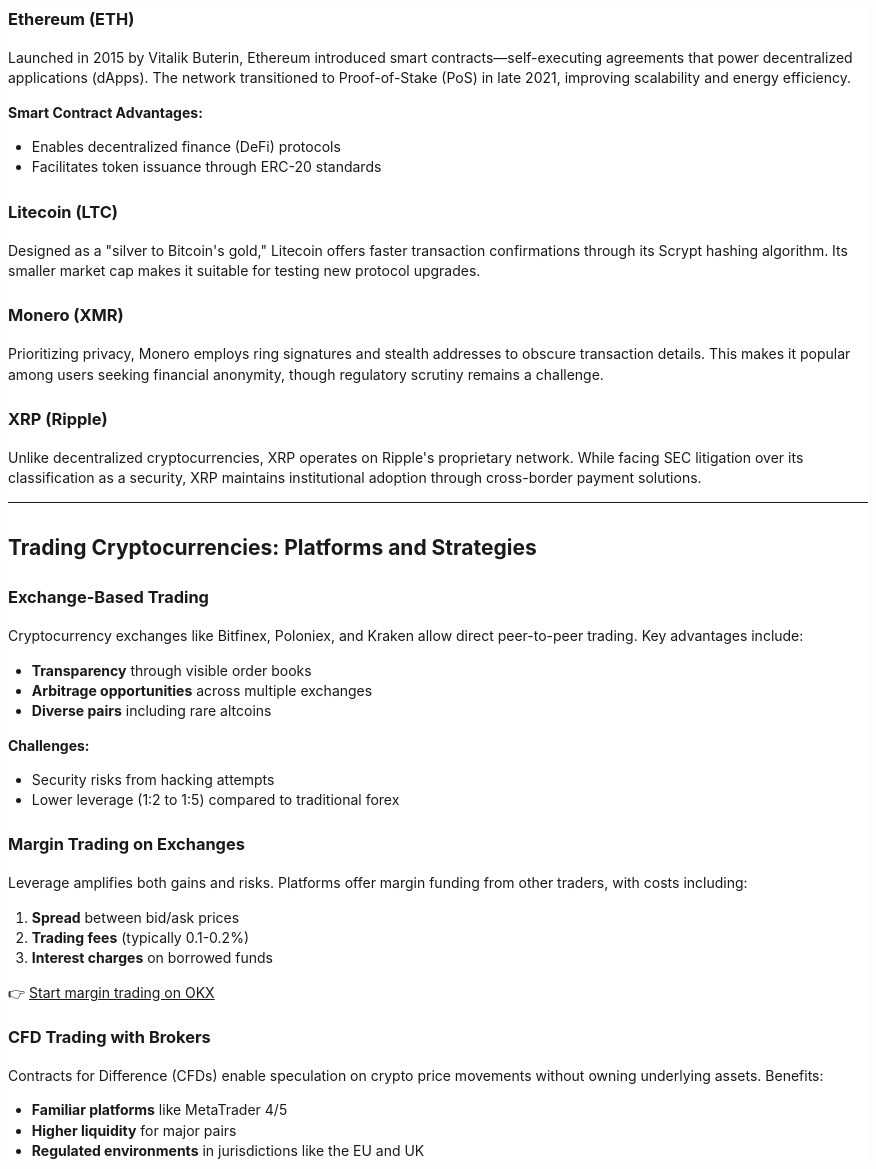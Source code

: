 ### Ethereum (ETH)  
Launched in 2015 by Vitalik Buterin, Ethereum introduced smart contracts—self-executing agreements that power decentralized applications (dApps). The network transitioned to Proof-of-Stake (PoS) in late 2021, improving scalability and energy efficiency.  

**Smart Contract Advantages:**  
- Enables decentralized finance (DeFi) protocols  
- Facilitates token issuance through ERC-20 standards  

### Litecoin (LTC)  
Designed as a "silver to Bitcoin's gold," Litecoin offers faster transaction confirmations through its Scrypt hashing algorithm. Its smaller market cap makes it suitable for testing new protocol upgrades.  

### Monero (XMR)  
Prioritizing privacy, Monero employs ring signatures and stealth addresses to obscure transaction details. This makes it popular among users seeking financial anonymity, though regulatory scrutiny remains a challenge.  

### XRP (Ripple)  
Unlike decentralized cryptocurrencies, XRP operates on Ripple's proprietary network. While facing SEC litigation over its classification as a security, XRP maintains institutional adoption through cross-border payment solutions.  

---

## Trading Cryptocurrencies: Platforms and Strategies  

### Exchange-Based Trading  
Cryptocurrency exchanges like Bitfinex, Poloniex, and Kraken allow direct peer-to-peer trading. Key advantages include:  
- **Transparency** through visible order books  
- **Arbitrage opportunities** across multiple exchanges  
- **Diverse pairs** including rare altcoins  

**Challenges:**  
- Security risks from hacking attempts  
- Lower leverage (1:2 to 1:5) compared to traditional forex  

### Margin Trading on Exchanges  
Leverage amplifies both gains and risks. Platforms offer margin funding from other traders, with costs including:  
1. **Spread** between bid/ask prices  
2. **Trading fees** (typically 0.1-0.2%)  
3. **Interest charges** on borrowed funds  

👉 [Start margin trading on OKX](https://bit.ly/okx-bonus)  

### CFD Trading with Brokers  
Contracts for Difference (CFDs) enable speculation on crypto price movements without owning underlying assets. Benefits:  
- **Familiar platforms** like MetaTrader 4/5  
- **Higher liquidity** for major pairs  
- **Regulated environments** in jurisdictions like the EU and UK  
